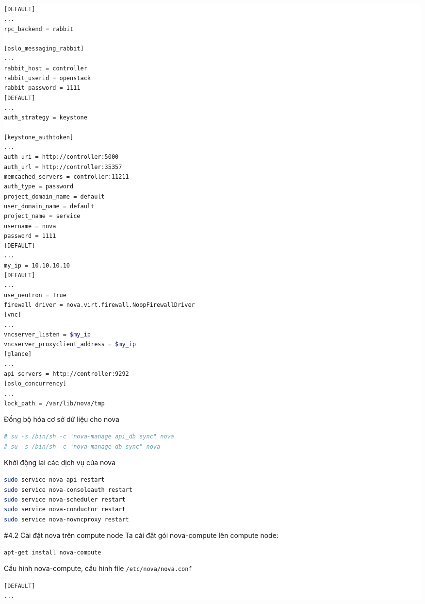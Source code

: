 ```sh
[DEFAULT]
...
rpc_backend = rabbit

[oslo_messaging_rabbit]
...
rabbit_host = controller
rabbit_userid = openstack
rabbit_password = 1111
[DEFAULT]
...
auth_strategy = keystone

[keystone_authtoken]
...
auth_uri = http://controller:5000
auth_url = http://controller:35357
memcached_servers = controller:11211
auth_type = password
project_domain_name = default
user_domain_name = default
project_name = service
username = nova
password = 1111
[DEFAULT]
...
my_ip = 10.10.10.10
[DEFAULT]
...
use_neutron = True
firewall_driver = nova.virt.firewall.NoopFirewallDriver
[vnc]
...
vncserver_listen = $my_ip
vncserver_proxyclient_address = $my_ip
[glance]
...
api_servers = http://controller:9292
[oslo_concurrency]
...
lock_path = /var/lib/nova/tmp
```
Đồng bộ hóa cơ sở dữ liệu cho nova
```sh
# su -s /bin/sh -c "nova-manage api_db sync" nova
# su -s /bin/sh -c "nova-manage db sync" nova
```
Khởi động lại các dịch vụ của nova
```sh
sudo service nova-api restart
sudo service nova-consoleauth restart
sudo service nova-scheduler restart
sudo service nova-conductor restart
sudo service nova-novncproxy restart
```
#4.2 Cài đặt nova trên compute node
Ta cài đặt gói nova-compute lên compute node:
```sh 
apt-get install nova-compute
```
Cấu hình nova-compute, cấu hình file ```/etc/nova/nova.conf```
```sh
[DEFAULT]
...
```